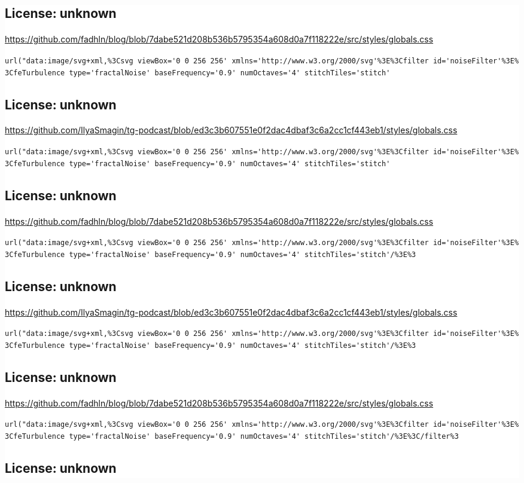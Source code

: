 ## License: unknown

https://github.com/fadhln/blog/blob/7dabe521d208b536b5795354a608d0a7f118222e/src/styles/globals.css

```
url("data:image/svg+xml,%3Csvg viewBox='0 0 256 256' xmlns='http://www.w3.org/2000/svg'%3E%3Cfilter id='noiseFilter'%3E%3CfeTurbulence type='fractalNoise' baseFrequency='0.9' numOctaves='4' stitchTiles='stitch'
```

## License: unknown

https://github.com/IlyaSmagin/tg-podcast/blob/ed3c3b607551e0f2dac4dbaf3c6a2cc1cf443eb1/styles/globals.css

```
url("data:image/svg+xml,%3Csvg viewBox='0 0 256 256' xmlns='http://www.w3.org/2000/svg'%3E%3Cfilter id='noiseFilter'%3E%3CfeTurbulence type='fractalNoise' baseFrequency='0.9' numOctaves='4' stitchTiles='stitch'
```

## License: unknown

https://github.com/fadhln/blog/blob/7dabe521d208b536b5795354a608d0a7f118222e/src/styles/globals.css

```
url("data:image/svg+xml,%3Csvg viewBox='0 0 256 256' xmlns='http://www.w3.org/2000/svg'%3E%3Cfilter id='noiseFilter'%3E%3CfeTurbulence type='fractalNoise' baseFrequency='0.9' numOctaves='4' stitchTiles='stitch'/%3E%3
```

## License: unknown

https://github.com/IlyaSmagin/tg-podcast/blob/ed3c3b607551e0f2dac4dbaf3c6a2cc1cf443eb1/styles/globals.css

```
url("data:image/svg+xml,%3Csvg viewBox='0 0 256 256' xmlns='http://www.w3.org/2000/svg'%3E%3Cfilter id='noiseFilter'%3E%3CfeTurbulence type='fractalNoise' baseFrequency='0.9' numOctaves='4' stitchTiles='stitch'/%3E%3
```

## License: unknown

https://github.com/fadhln/blog/blob/7dabe521d208b536b5795354a608d0a7f118222e/src/styles/globals.css

```
url("data:image/svg+xml,%3Csvg viewBox='0 0 256 256' xmlns='http://www.w3.org/2000/svg'%3E%3Cfilter id='noiseFilter'%3E%3CfeTurbulence type='fractalNoise' baseFrequency='0.9' numOctaves='4' stitchTiles='stitch'/%3E%3C/filter%3
```

## License: unknown
